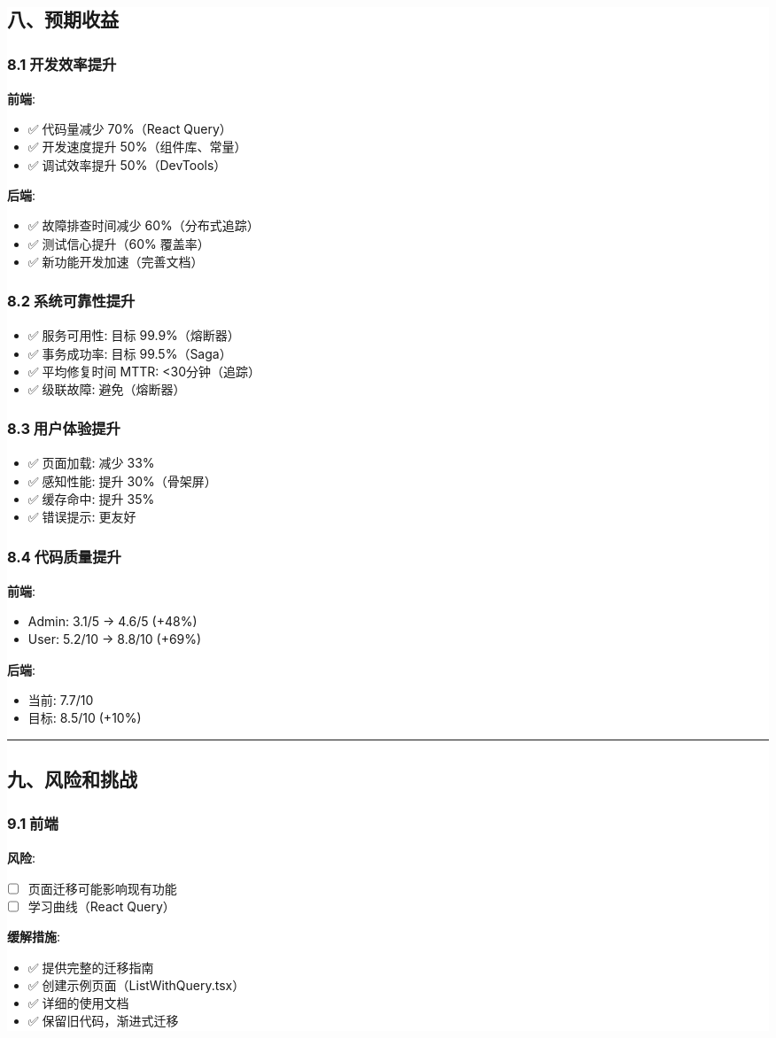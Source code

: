 ## 八、预期收益

### 8.1 开发效率提升

**前端**:
- ✅ 代码量减少 70%（React Query）
- ✅ 开发速度提升 50%（组件库、常量）
- ✅ 调试效率提升 50%（DevTools）

**后端**:
- ✅ 故障排查时间减少 60%（分布式追踪）
- ✅ 测试信心提升（60% 覆盖率）
- ✅ 新功能开发加速（完善文档）

### 8.2 系统可靠性提升

- ✅ 服务可用性: 目标 99.9%（熔断器）
- ✅ 事务成功率: 目标 99.5%（Saga）
- ✅ 平均修复时间 MTTR: <30分钟（追踪）
- ✅ 级联故障: 避免（熔断器）

### 8.3 用户体验提升

- ✅ 页面加载: 减少 33%
- ✅ 感知性能: 提升 30%（骨架屏）
- ✅ 缓存命中: 提升 35%
- ✅ 错误提示: 更友好

### 8.4 代码质量提升

**前端**:
- Admin: 3.1/5 → 4.6/5 (+48%)
- User: 5.2/10 → 8.8/10 (+69%)

**后端**:
- 当前: 7.7/10
- 目标: 8.5/10 (+10%)

---

## 九、风险和挑战

### 9.1 前端

**风险**:
- [ ] 页面迁移可能影响现有功能
- [ ] 学习曲线（React Query）

**缓解措施**:
- ✅ 提供完整的迁移指南
- ✅ 创建示例页面（ListWithQuery.tsx）
- ✅ 详细的使用文档
- ✅ 保留旧代码，渐进式迁移
